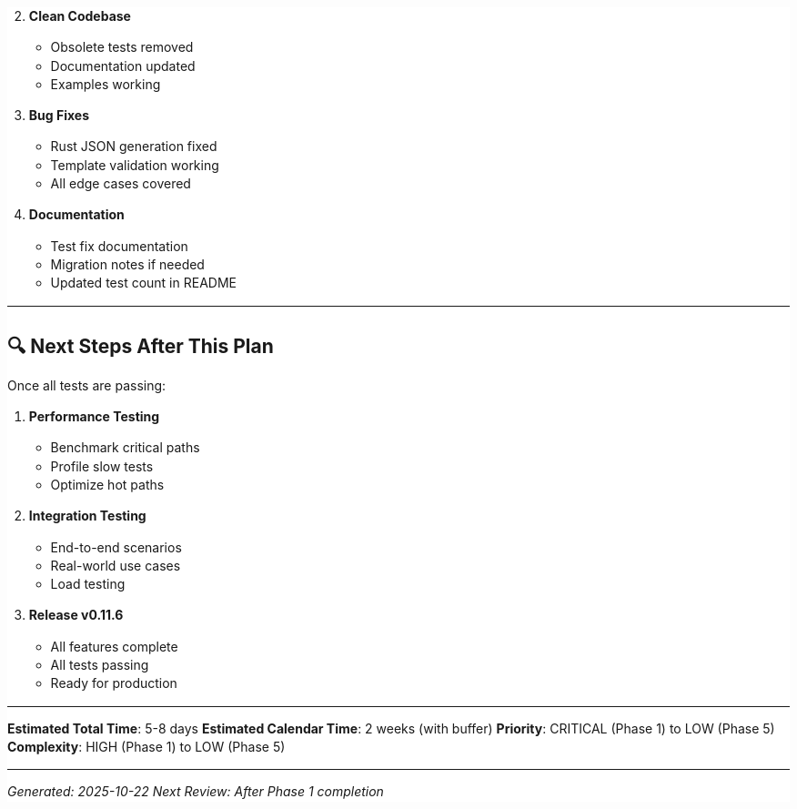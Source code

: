 2. **Clean Codebase**
   - Obsolete tests removed
   - Documentation updated
   - Examples working

3. **Bug Fixes**
   - Rust JSON generation fixed
   - Template validation working
   - All edge cases covered

4. **Documentation**
   - Test fix documentation
   - Migration notes if needed
   - Updated test count in README

---

## 🔍 Next Steps After This Plan

Once all tests are passing:

1. **Performance Testing**
   - Benchmark critical paths
   - Profile slow tests
   - Optimize hot paths

2. **Integration Testing**
   - End-to-end scenarios
   - Real-world use cases
   - Load testing

3. **Release v0.11.6**
   - All features complete
   - All tests passing
   - Ready for production

---

**Estimated Total Time**: 5-8 days
**Estimated Calendar Time**: 2 weeks (with buffer)
**Priority**: CRITICAL (Phase 1) to LOW (Phase 5)
**Complexity**: HIGH (Phase 1) to LOW (Phase 5)

---

*Generated: 2025-10-22*
*Next Review: After Phase 1 completion*
